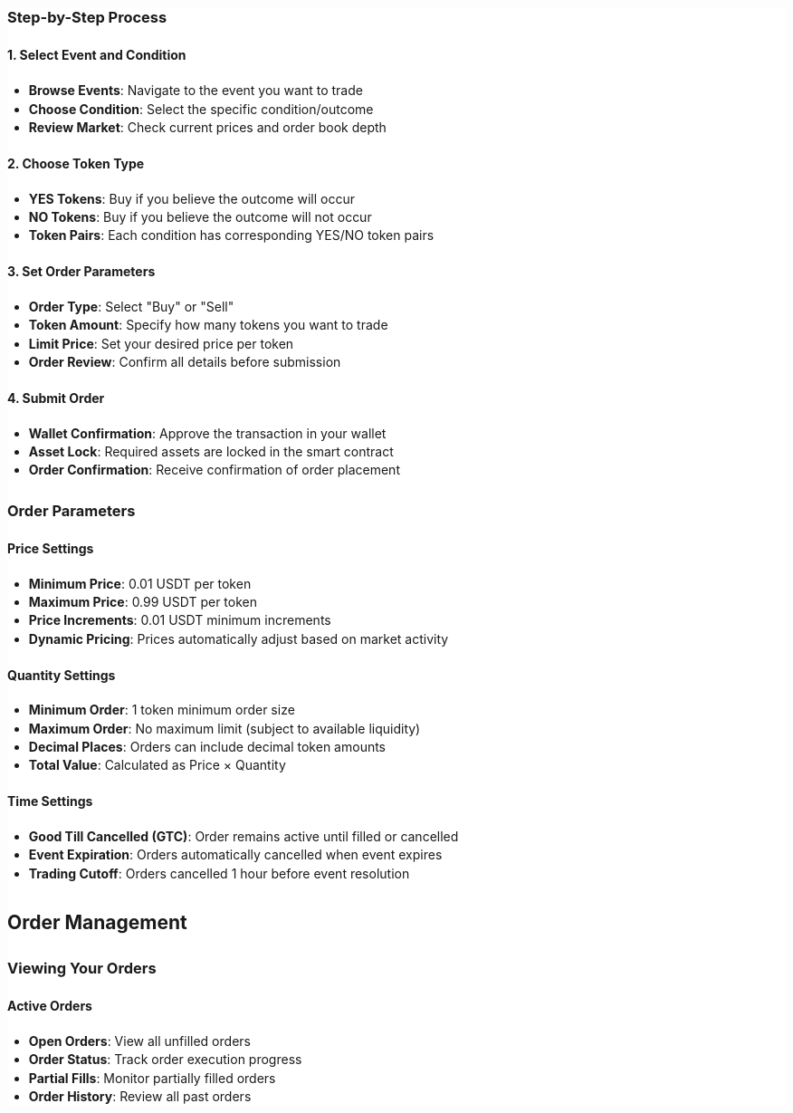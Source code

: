 ### Step-by-Step Process

#### 1. Select Event and Condition
- **Browse Events**: Navigate to the event you want to trade
- **Choose Condition**: Select the specific condition/outcome
- **Review Market**: Check current prices and order book depth

#### 2. Choose Token Type
- **YES Tokens**: Buy if you believe the outcome will occur
- **NO Tokens**: Buy if you believe the outcome will not occur
- **Token Pairs**: Each condition has corresponding YES/NO token pairs

#### 3. Set Order Parameters
- **Order Type**: Select "Buy" or "Sell"
- **Token Amount**: Specify how many tokens you want to trade
- **Limit Price**: Set your desired price per token
- **Order Review**: Confirm all details before submission

#### 4. Submit Order
- **Wallet Confirmation**: Approve the transaction in your wallet
- **Asset Lock**: Required assets are locked in the smart contract
- **Order Confirmation**: Receive confirmation of order placement

### Order Parameters

#### Price Settings
- **Minimum Price**: 0.01 USDT per token
- **Maximum Price**: 0.99 USDT per token
- **Price Increments**: 0.01 USDT minimum increments
- **Dynamic Pricing**: Prices automatically adjust based on market activity

#### Quantity Settings
- **Minimum Order**: 1 token minimum order size
- **Maximum Order**: No maximum limit (subject to available liquidity)
- **Decimal Places**: Orders can include decimal token amounts
- **Total Value**: Calculated as Price × Quantity

#### Time Settings
- **Good Till Cancelled (GTC)**: Order remains active until filled or cancelled
- **Event Expiration**: Orders automatically cancelled when event expires
- **Trading Cutoff**: Orders cancelled 1 hour before event resolution

## Order Management

### Viewing Your Orders

#### Active Orders
- **Open Orders**: View all unfilled orders
- **Order Status**: Track order execution progress
- **Partial Fills**: Monitor partially filled orders
- **Order History**: Review all past orders
